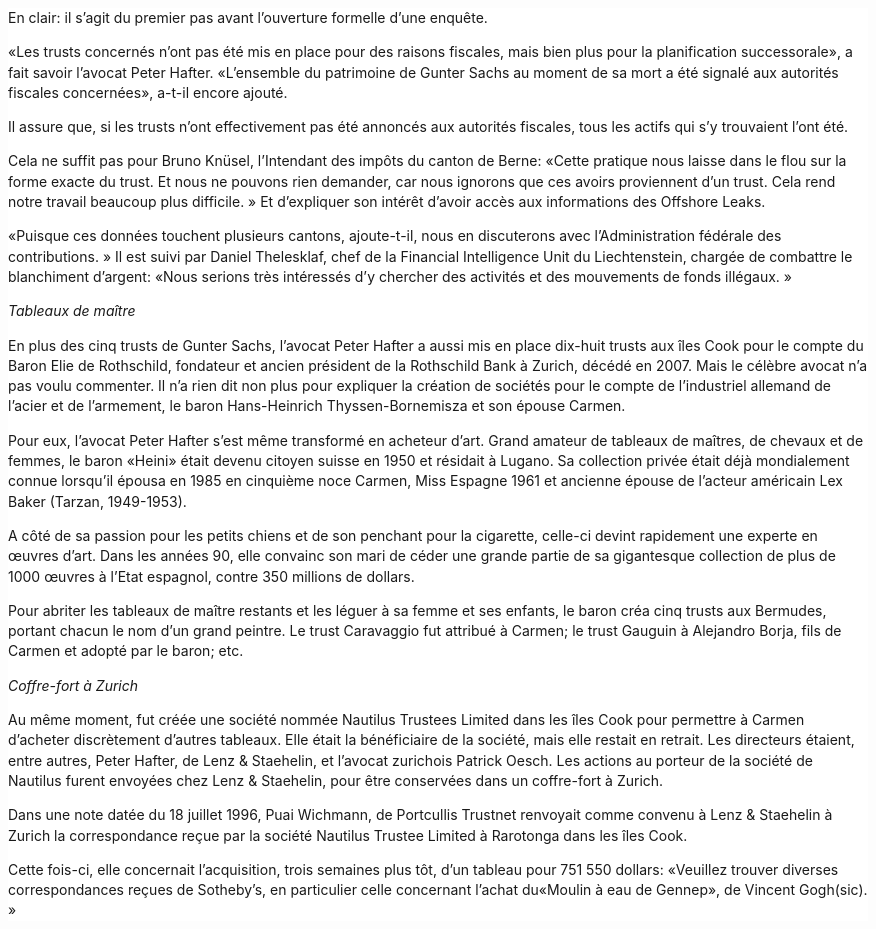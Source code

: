 En clair: il s’agit du premier pas avant l’ouverture formelle d’une enquête.

«Les trusts concernés n’ont pas été mis en place pour des raisons fiscales, mais bien plus pour la planification successorale», a fait savoir l’avocat Peter Hafter. «L’ensemble du patrimoine de Gunter Sachs au moment de sa mort a été signalé aux autorités fiscales concernées», a-t-il encore ajouté.

Il assure que, si les trusts n’ont effectivement pas été annoncés aux autorités fiscales, tous les actifs qui s’y trouvaient l’ont été.

Cela ne suffit pas pour Bruno Knüsel, l’Intendant des impôts du canton de Berne: «Cette pratique nous laisse dans le flou sur la forme exacte du trust. Et nous ne pouvons rien demander, car nous ignorons que ces avoirs proviennent d’un trust. Cela rend notre travail beaucoup plus difficile. » Et d’expliquer son intérêt d’avoir accès aux informations des Offshore Leaks.

«Puisque ces données touchent plusieurs cantons, ajoute-t-il, nous en discuterons avec l’Administration fédérale des contributions. » Il est suivi par Daniel Thelesklaf, chef de la Financial Intelligence Unit du Liechtenstein, chargée de combattre le blanchiment d’argent: «Nous serions très intéressés d’y chercher des activités et des mouvements de fonds illégaux. »

*Tableaux de maître*

En plus des cinq trusts de Gunter Sachs, l’avocat Peter Hafter a aussi mis en place dix-huit trusts aux îles Cook pour le compte du Baron Elie de Rothschild, fondateur et ancien président de la Rothschild Bank à Zurich, décédé en 2007. Mais le célèbre avocat n’a pas voulu commenter. Il n’a rien dit non plus pour expliquer la création de sociétés pour le compte de l’industriel allemand de l’acier et de l’armement, le baron Hans-Heinrich Thyssen-Bornemisza et son épouse Carmen.

Pour eux, l’avocat Peter Hafter s’est même transformé en acheteur d’art. Grand amateur de tableaux de maîtres, de chevaux et de femmes, le baron «Heini» était devenu citoyen suisse en 1950 et résidait à Lugano. Sa collection privée était déjà mondialement connue lorsqu’il épousa en 1985 en cinquième noce Carmen, Miss Espagne 1961 et ancienne épouse de l’acteur américain Lex Baker (Tarzan, 1949-1953).

A côté de sa passion pour les petits chiens et de son penchant pour la cigarette, celle-ci devint rapidement une experte en œuvres d’art. Dans les années 90, elle convainc son mari de céder une grande partie de sa gigantesque collection de plus de 1000 œuvres à l’Etat espagnol, contre 350 millions de dollars.

Pour abriter les tableaux de maître restants et les léguer à sa femme et ses enfants, le baron créa cinq trusts aux Bermudes, portant chacun le nom d’un grand peintre. Le trust Caravaggio fut attribué à Carmen; le trust Gauguin à Alejandro Borja, fils de Carmen et adopté par le baron; etc.

*Coffre-fort à Zurich*

Au même moment, fut créée une société nommée Nautilus Trustees Limited dans les îles Cook pour permettre à Carmen d’acheter discrètement d’autres tableaux. Elle était la bénéficiaire de la société, mais elle restait en retrait. Les directeurs étaient, entre autres, Peter Hafter, de Lenz &amp; Staehelin, et l’avocat zurichois Patrick Oesch. Les actions au porteur de la société de Nautilus furent envoyées chez Lenz &amp; Staehelin, pour être conservées dans un coffre-fort à Zurich.

Dans une note datée du 18 juillet 1996, Puai Wichmann, de Portcullis Trustnet renvoyait comme convenu à Lenz &amp; Staehelin à Zurich la correspondance reçue par la société Nautilus Trustee Limited à Rarotonga dans les îles Cook.

Cette fois-ci, elle concernait l’acquisition, trois semaines plus tôt, d’un tableau pour 751 550 dollars: «Veuillez trouver diverses correspondances reçues de Sotheby’s, en particulier celle concernant l’achat du«Moulin à eau de Gennep», de Vincent Gogh(sic). »
